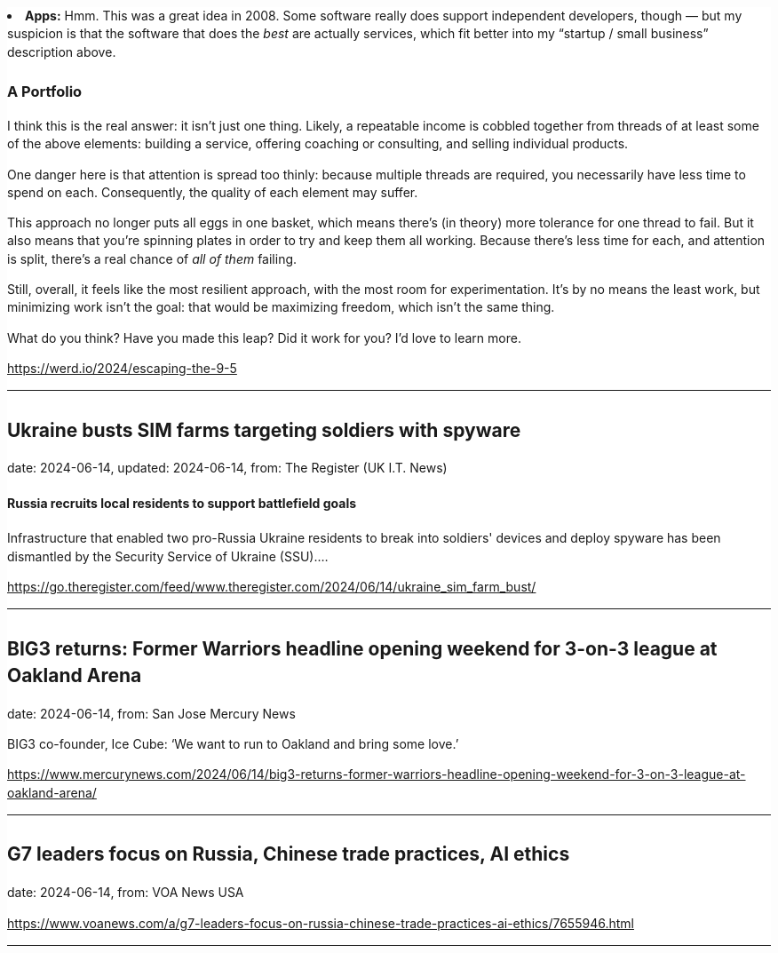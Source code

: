 <li><strong>Apps:</strong> Hmm. This was a great idea in 2008. Some software really does support independent developers, though — but my suspicion is that the software that does the <em>best</em> are actually services, which fit better into my “startup / small business” description above.</li>
</ul><h3>A Portfolio</h3><p>I think this is the real answer: it isn’t just one thing. Likely, a repeatable income is cobbled together from threads of at least some of the above elements: building a service, offering coaching or consulting, and selling individual products.</p><p>One danger here is that attention is spread too thinly: because multiple threads are required, you necessarily have less time to spend on each. Consequently, the quality of each element may suffer.</p><p>This approach no longer puts all eggs in one basket, which means there’s (in theory) more tolerance for one thread to fail. But it also means that you’re spinning plates in order to try and keep them all working. Because there’s less time for each, and attention is split, there’s a real chance of <em>all of them</em> failing.</p><p>Still, overall, it feels like the most resilient approach, with the most room for experimentation. It’s by no means the least work, but minimizing work isn’t the goal: that would be maximizing freedom, which isn’t the same thing.</p><p>What do you think? Have you made this leap? Did it work for you? I’d love to learn more.</p></div>
 

<https://werd.io/2024/escaping-the-9-5>

---

## Ukraine busts SIM farms targeting soldiers with spyware

date: 2024-06-14, updated: 2024-06-14, from: The Register (UK I.T. News)

<h4>Russia recruits local residents to support battlefield goals</h4> <p>Infrastructure that enabled two pro-Russia Ukraine residents to break into soldiers' devices and deploy spyware has been dismantled by the Security Service of Ukraine (SSU).…</p> 

<https://go.theregister.com/feed/www.theregister.com/2024/06/14/ukraine_sim_farm_bust/>

---

## BIG3 returns: Former Warriors headline opening weekend for 3-on-3 league at Oakland Arena

date: 2024-06-14, from: San Jose Mercury News

BIG3 co-founder, Ice Cube: ‘We want to run to Oakland and bring some love.’ 

<https://www.mercurynews.com/2024/06/14/big3-returns-former-warriors-headline-opening-weekend-for-3-on-3-league-at-oakland-arena/>

---

## G7 leaders focus on Russia, Chinese trade practices, AI ethics

date: 2024-06-14, from: VOA News USA

 

<https://www.voanews.com/a/g7-leaders-focus-on-russia-chinese-trade-practices-ai-ethics/7655946.html>

---
